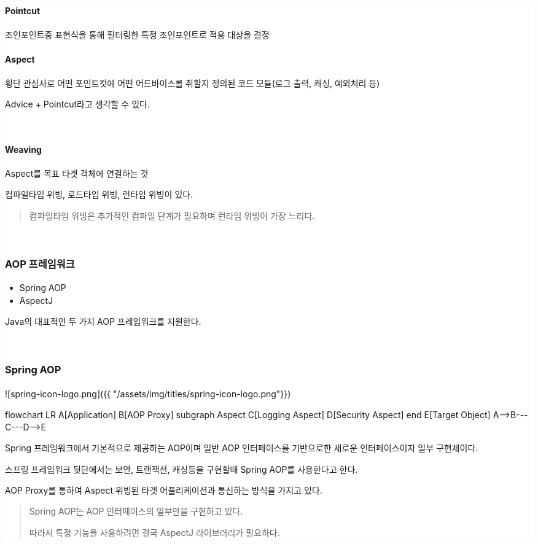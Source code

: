 #### Pointcut

조인포인트중 표현식을 통해 필터링한 특정 조인포인트로 적용 대상을 결정

#### Aspect

횡단 관심사로 어떤 포인트컷에 어떤 어드바이스를 취할지 정의된 코드 모듈(로그 출력, 캐싱, 예외처리 등)

Advice + Pointcut라고 생각할 수 있다.

<br>

#### Weaving

Aspect를 목표 타겟 객체에 연결하는 것

컴파일타임 위빙, 로드타임 위빙, 런타임 위빙이 있다.

> 컴파일타임 위빙은 추가적인 컴파일 단계가 필요하며 런타임 위빙이 가장 느리다.

<br>

### AOP 프레임워크

- Spring AOP
- AspectJ

Java의 대표적인 두 가지 AOP 프레임워크를 지원한다.

<br>

### Spring AOP

![spring-icon-logo.png]({{ "/assets/img/titles/spring-icon-logo.png"}})

<div class="mermaid">
  flowchart LR
    A[Application]
    B[AOP Proxy]
  	subgraph Aspect
    C[Logging Aspect]
    D[Security Aspect]
  	end
    E[Target Object]
    A-->B---C---D-->E
</div>




Spring 프레임워크에서 기본적으로 제공하는 AOP이며 일반 AOP 인터페이스를 기반으로한 새로운 인터페이스이자 일부 구현체이다.

스프링 프레임워크 뒷단에서는 보안, 트랜잭션, 캐싱등을 구현할때 Spring AOP를 사용한다고 한다.

AOP Proxy를 통하여 Aspect 위빙된 타겟 어플리케이션과 통신하는 방식을 가지고 있다.

> Spring AOP는 AOP 인터페이스의 일부만을 구현하고 있다. 
>
> 따라서 특정 기능을 사용하려면 결국 AspectJ 라이브러리가 필요하다.
